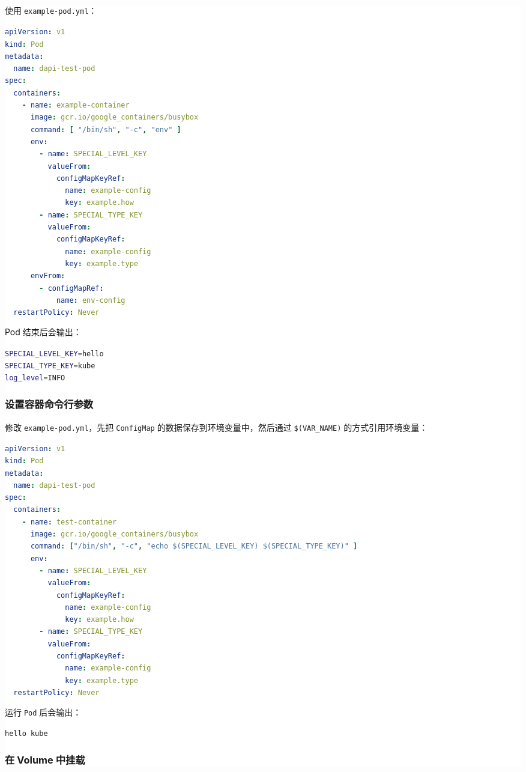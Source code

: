使用 `example-pod.yml`：
```yml
apiVersion: v1
kind: Pod
metadata:
  name: dapi-test-pod
spec:
  containers:
    - name: example-container
      image: gcr.io/google_containers/busybox
      command: [ "/bin/sh", "-c", "env" ]
      env:
        - name: SPECIAL_LEVEL_KEY
          valueFrom:
            configMapKeyRef:
              name: example-config
              key: example.how
        - name: SPECIAL_TYPE_KEY
          valueFrom:
            configMapKeyRef:
              name: example-config
              key: example.type
      envFrom:
        - configMapRef:
            name: env-config
  restartPolicy: Never
```

Pod 结束后会输出：
```bash
SPECIAL_LEVEL_KEY=hello
SPECIAL_TYPE_KEY=kube
log_level=INFO
```
### 设置容器命令行参数
修改 `example-pod.yml`，先把 `ConfigMap` 的数据保存到环境变量中，然后通过 `$(VAR_NAME)` 的方式引用环境变量：
```yml
apiVersion: v1
kind: Pod
metadata:
  name: dapi-test-pod
spec:
  containers:
    - name: test-container
      image: gcr.io/google_containers/busybox
      command: ["/bin/sh", "-c", "echo $(SPECIAL_LEVEL_KEY) $(SPECIAL_TYPE_KEY)" ]
      env:
        - name: SPECIAL_LEVEL_KEY
          valueFrom:
            configMapKeyRef:
              name: example-config
              key: example.how
        - name: SPECIAL_TYPE_KEY
          valueFrom:
            configMapKeyRef:
              name: example-config
              key: example.type
  restartPolicy: Never
```
运行 `Pod` 后会输出：
```bash
hello kube
```
### 在 Volume 中挂载